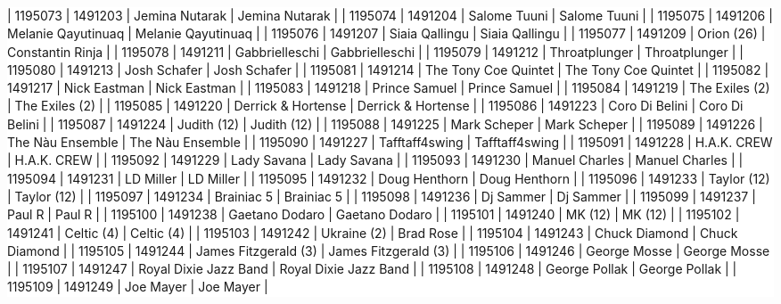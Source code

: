 | 1195073 | 1491203 | Jemina Nutarak | Jemina Nutarak |
| 1195074 | 1491204 | Salome Tuuni | Salome Tuuni |
| 1195075 | 1491206 | Melanie Qayutinuaq | Melanie Qayutinuaq |
| 1195076 | 1491207 | Siaia Qallingu | Siaia Qallingu |
| 1195077 | 1491209 | Orion (26) | Constantin Rinja |
| 1195078 | 1491211 | Gabbrielleschi | Gabbrielleschi |
| 1195079 | 1491212 | Throatplunger | Throatplunger |
| 1195080 | 1491213 | Josh Schafer | Josh Schafer |
| 1195081 | 1491214 | The Tony Coe Quintet | The Tony Coe Quintet |
| 1195082 | 1491217 | Nick Eastman | Nick Eastman |
| 1195083 | 1491218 | Prince Samuel | Prince Samuel |
| 1195084 | 1491219 | The Exiles (2) | The Exiles (2) |
| 1195085 | 1491220 | Derrick & Hortense | Derrick & Hortense |
| 1195086 | 1491223 | Coro Di Belini | Coro Di Belini |
| 1195087 | 1491224 | Judith (12) | Judith (12) |
| 1195088 | 1491225 | Mark Scheper | Mark Scheper |
| 1195089 | 1491226 | The Nàu Ensemble | The Nàu Ensemble |
| 1195090 | 1491227 | Tafftaff4swing | Tafftaff4swing |
| 1195091 | 1491228 | H.A.K. CREW | H.A.K. CREW |
| 1195092 | 1491229 | Lady Savana | Lady Savana |
| 1195093 | 1491230 | Manuel Charles | Manuel Charles |
| 1195094 | 1491231 | LD Miller | LD Miller |
| 1195095 | 1491232 | Doug Henthorn | Doug Henthorn |
| 1195096 | 1491233 | Taylor (12) | Taylor (12) |
| 1195097 | 1491234 | Brainiac 5 | Brainiac 5 |
| 1195098 | 1491236 | Dj Sammer | Dj Sammer |
| 1195099 | 1491237 | Paul R | Paul R |
| 1195100 | 1491238 | Gaetano Dodaro | Gaetano Dodaro |
| 1195101 | 1491240 | MK (12) | MK (12) |
| 1195102 | 1491241 | Celtic (4) | Celtic (4) |
| 1195103 | 1491242 | Ukraine (2) | Brad Rose |
| 1195104 | 1491243 | Chuck Diamond | Chuck Diamond |
| 1195105 | 1491244 | James Fitzgerald (3) | James Fitzgerald (3) |
| 1195106 | 1491246 | George Mosse | George Mosse |
| 1195107 | 1491247 | Royal Dixie Jazz Band | Royal Dixie Jazz Band |
| 1195108 | 1491248 | George Pollak | George Pollak |
| 1195109 | 1491249 | Joe Mayer | Joe Mayer |